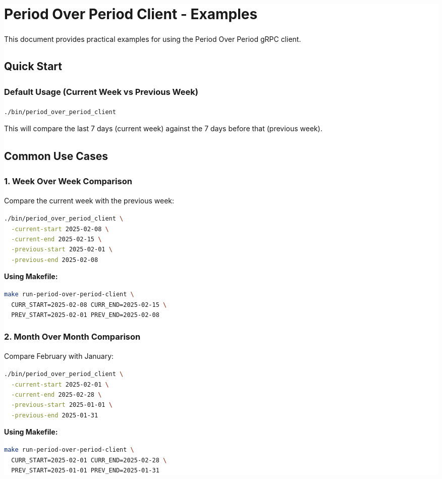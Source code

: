 # Period Over Period Client - Examples

This document provides practical examples for using the Period Over Period gRPC client.

## Quick Start

### Default Usage (Current Week vs Previous Week)

```bash
./bin/period_over_period_client
```

This will compare the last 7 days (current week) against the 7 days before that (previous week).

## Common Use Cases

### 1. Week Over Week Comparison

Compare the current week with the previous week:

```bash
./bin/period_over_period_client \
  -current-start 2025-02-08 \
  -current-end 2025-02-15 \
  -previous-start 2025-02-01 \
  -previous-end 2025-02-08
```

**Using Makefile:**
```bash
make run-period-over-period-client \
  CURR_START=2025-02-08 CURR_END=2025-02-15 \
  PREV_START=2025-02-01 PREV_END=2025-02-08
```

### 2. Month Over Month Comparison

Compare February with January:

```bash
./bin/period_over_period_client \
  -current-start 2025-02-01 \
  -current-end 2025-02-28 \
  -previous-start 2025-01-01 \
  -previous-end 2025-01-31
```

**Using Makefile:**
```bash
make run-period-over-period-client \
  CURR_START=2025-02-01 CURR_END=2025-02-28 \
  PREV_START=2025-01-01 PREV_END=2025-01-31
```
